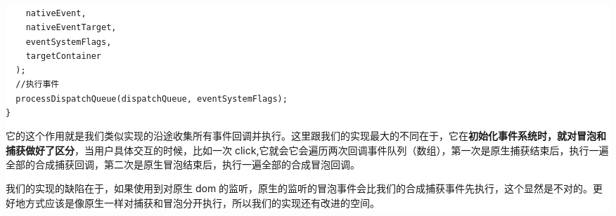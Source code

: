 ```tsx
    nativeEvent,
    nativeEventTarget,
    eventSystemFlags,
    targetContainer
  );
  //执行事件
  processDispatchQueue(dispatchQueue, eventSystemFlags);
}
```

它的这个作用就是我们类似实现的沿途收集所有事件回调并执行。这里跟我们的实现最大的不同在于，它在**初始化事件系统时，就对冒泡和捕获做好了区分**，当用户具体交互的时候，比如一次 click,它就会它会遍历两次回调事件队列（数组），第一次是原生捕获结束后，执行一遍全部的合成捕获回调，第二次是原生冒泡结束后，执行一遍全部的合成冒泡回调。

我们的实现的缺陷在于，如果使用到对原生 dom 的监听，原生的监听的冒泡事件会比我们的合成捕获事件先执行，这个显然是不对的。更好地方式应该是像原生一样对捕获和冒泡分开执行，所以我们的实现还有改进的空间。
